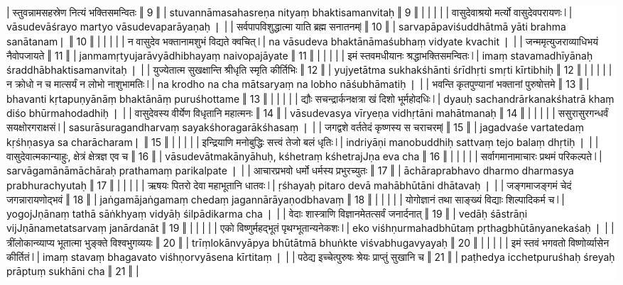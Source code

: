 | स्तुवन्नामसहस्रेण नित्यं भक्तिसमन्वितः ‖ 9 ‖   | stuvannāmasahasreṇa nityaṃ bhaktisamanvitaḥ ‖ 9 ‖   |
|  |  |
| वासुदेवाश्रयो मर्त्यो वासुदेवपरायणः ❘   | vāsudevāśrayo martyo vāsudevaparāyaṇaḥ ❘   |
| सर्वपापविशुद्धात्मा याति ब्रह्म सनातनम्❘ ‖ 10 ‖   | sarvapāpaviśuddhātmā yāti brahma sanātanam❘ ‖ 10 ‖   |
|  |  |
| न वासुदेव भक्तानामशुभं विद्यते क्वचित् ❘   | na vāsudeva bhaktānāmaśubhaṃ vidyate kvachit ❘   |
| जन्ममृत्युजराव्याधिभयं नैवोपजायते ‖ 11 ‖   | janmamṛtyujarāvyādhibhayaṃ naivopajāyate ‖ 11 ‖   |
|  |  |
| इमं स्तवमधीयानः श्रद्धाभक्तिसमन्वितः ❘   | imaṃ stavamadhīyānaḥ śraddhābhaktisamanvitaḥ ❘   |
| युज्येतात्म सुखक्षान्ति श्रीधृति स्मृति कीर्तिभिः ‖ 12 ‖   | yujyetātma sukhakśhānti śrīdhṛti smṛti kīrtibhiḥ ‖ 12 ‖   |
|  |  |
| न क्रोधो न च मात्सर्यं न लोभो नाशुभामतिः ❘   | na krodho na cha mātsaryaṃ na lobho nāśubhāmatiḥ ❘   |
| भवन्ति कृतपुण्यानां भक्तानां पुरुषोत्तमे ‖ 13 ‖   | bhavanti kṛtapuṇyānāṃ bhaktānāṃ puruśhottame ‖ 13 ‖   |
|  |  |
| द्यौः सचन्द्रार्कनक्षत्रा खं दिशो भूर्महोदधिः ❘   | dyauḥ sachandrārkanakśhatrā khaṃ diśo bhūrmahodadhiḥ ❘   |
| वासुदेवस्य वीर्येण विधृतानि महात्मनः ‖ 14 ‖   | vāsudevasya vīryeṇa vidhṛtāni mahātmanaḥ ‖ 14 ‖   |
|  |  |
| ससुरासुरगन्धर्वं सयक्षोरगराक्षसं ❘   | sasurāsuragandharvaṃ sayakśhoragarākśhasaṃ ❘   |
| जगद्वशे वर्ततेदं कृष्णस्य स चराचरम्❘ ‖ 15 ‖   | jagadvaśe vartatedaṃ kṛśhṇasya sa charācharam❘ ‖ 15 ‖   |
|  |  |
| इन्द्रियाणि मनोबुद्धिः सत्त्वं तेजो बलं धृतिः ❘   | indriyāṇi manobuddhiḥ sattvaṃ tejo balaṃ dhṛtiḥ ❘   |
| वासुदेवात्मकान्याहुः, क्षेत्रं क्षेत्रज्ञ एव च ‖ 16 ‖   | vāsudevātmakānyāhuḥ, kśhetraṃ kśhetrajJṇa eva cha ‖ 16 ‖   |
|  |  |
| सर्वागमानामाचारः प्रथमं परिकल्पते ❘   | sarvāgamānāmāchāraḥ prathamaṃ parikalpate ❘   |
| आचारप्रभवो धर्मो धर्मस्य प्रभुरच्युतः ‖ 17 ‖   | āchāraprabhavo dharmo dharmasya prabhurachyutaḥ ‖ 17 ‖   |
|  |  |
| ऋषयः पितरो देवा महाभूतानि धातवः ❘   | ṛśhayaḥ pitaro devā mahābhūtāni dhātavaḥ ❘   |
| जङ्गमाजङ्गमं चेदं जगन्नारायणोद्भवं ‖ 18 ‖   | jaṅgamājaṅgamaṃ chedaṃ jagannārāyaṇodbhavaṃ ‖ 18 ‖   |
|  |  |
| योगोज्ञानं तथा साङ्ख्यं विद्याः शिल्पादिकर्म च ❘   | yogojJṇānaṃ tathā sāṅkhyaṃ vidyāḥ śilpādikarma cha ❘   |
| वेदाः शास्त्राणि विज्ञानमेतत्सर्वं जनार्दनात् ‖ 19 ‖   | vedāḥ śāstrāṇi vijJṇānametatsarvaṃ janārdanāt ‖ 19 ‖   |
|  |  |
| एको विष्णुर्महद्भूतं पृथग्भूतान्यनेकशः ❘   | eko viśhṇurmahadbhūtaṃ pṛthagbhūtānyanekaśaḥ ❘   |
| त्रींलोकान्व्याप्य भूतात्मा भुङ्क्ते विश्वभुगव्ययः ‖ 20 ‖   | trīṃlokānvyāpya bhūtātmā bhuṅkte viśvabhugavyayaḥ ‖ 20 ‖   |
|  |  |
| इमं स्तवं भगवतो विष्णोर्व्यासेन कीर्तितं ❘   | imaṃ stavaṃ bhagavato viśhṇorvyāsena kīrtitaṃ ❘   |
| पठेद्य इच्चेत्पुरुषः श्रेयः प्राप्तुं सुखानि च ‖ 21 ‖   | paṭhedya icchetpuruśhaḥ śreyaḥ prāptuṃ sukhāni cha ‖ 21 ‖   |